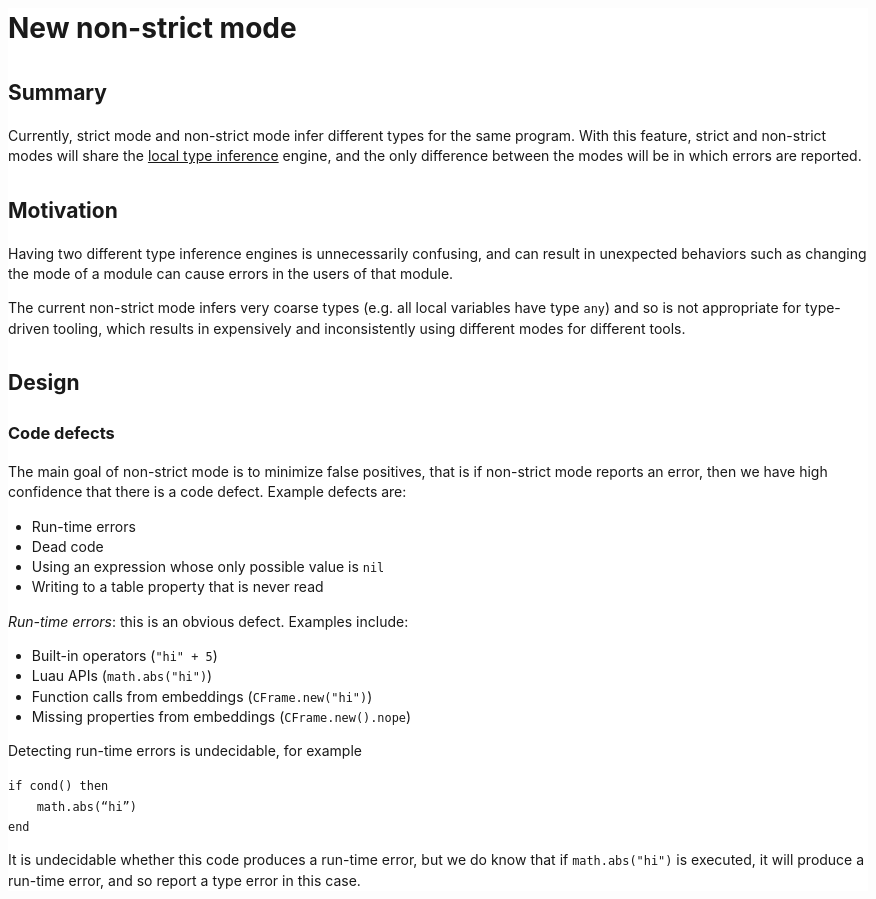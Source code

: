 # New non-strict mode

## Summary

Currently, strict mode and non-strict mode infer different types for
the same program. With this feature, strict and non-strict modes will
share the [local type inference](local-type-inference.md)
engine, and the only difference between the modes will be in which
errors are reported.

## Motivation

Having two different type inference engines is unnecessarily
confusing, and can result in unexpected behaviors such as changing the
mode of a module can cause errors in the users of that module.

The current non-strict mode infers very coarse types (e.g. all local
variables have type `any`) and so is not appropriate for type-driven
tooling, which results in expensively and inconsistently using
different modes for different tools.

## Design

### Code defects

The main goal of non-strict mode is to minimize false positives, that
is if non-strict mode reports an error, then we have high confidence
that there is a code defect. Example defects are:

* Run-time errors
* Dead code
* Using an expression whose only possible value is `nil`
* Writing to a table property that is never read

*Run-time errors*: this is an obvious defect. Examples include:

* Built-in operators (`"hi" + 5`)
* Luau APIs (`math.abs("hi")`)
* Function calls from embeddings (`CFrame.new("hi")`)
* Missing properties from embeddings (`CFrame.new().nope`)

Detecting run-time errors is undecidable, for example

```luau
if cond() then
    math.abs(“hi”)
end
```

It is undecidable whether this code produces a run-time error, but we
do know that if `math.abs("hi")` is executed, it will produce a
run-time error, and so report a type error in this case.
